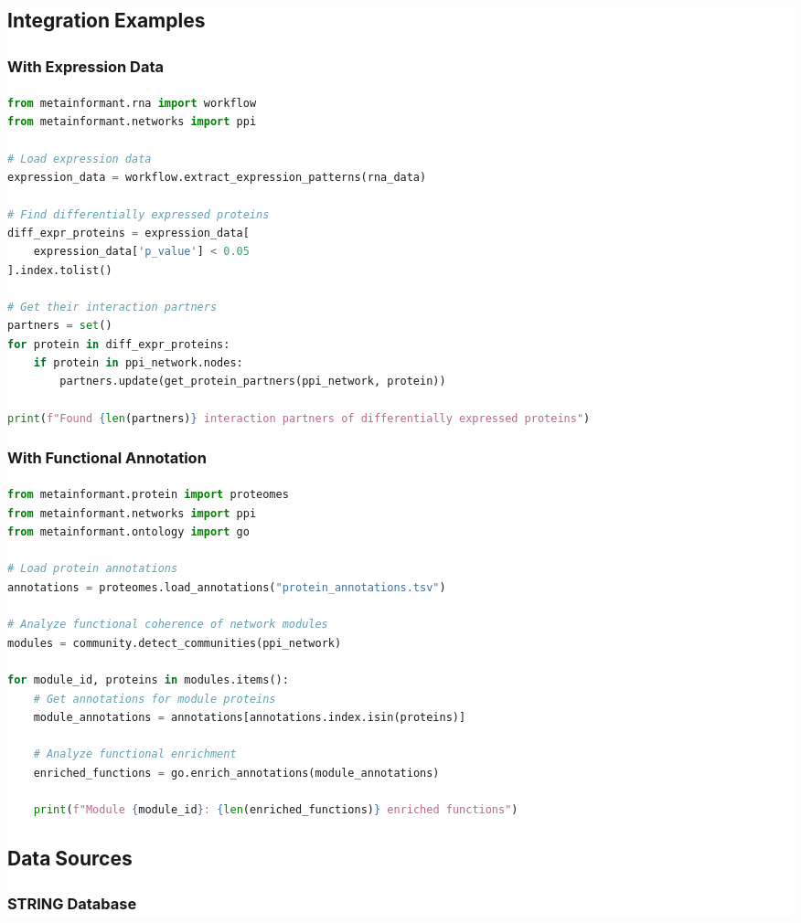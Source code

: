 ## Integration Examples

### With Expression Data

```python
from metainformant.rna import workflow
from metainformant.networks import ppi

# Load expression data
expression_data = workflow.extract_expression_patterns(rna_data)

# Find differentially expressed proteins
diff_expr_proteins = expression_data[
    expression_data['p_value'] < 0.05
].index.tolist()

# Get their interaction partners
partners = set()
for protein in diff_expr_proteins:
    if protein in ppi_network.nodes:
        partners.update(get_protein_partners(ppi_network, protein))

print(f"Found {len(partners)} interaction partners of differentially expressed proteins")
```

### With Functional Annotation

```python
from metainformant.protein import proteomes
from metainformant.networks import ppi
from metainformant.ontology import go

# Load protein annotations
annotations = proteomes.load_annotations("protein_annotations.tsv")

# Analyze functional coherence of network modules
modules = community.detect_communities(ppi_network)

for module_id, proteins in modules.items():
    # Get annotations for module proteins
    module_annotations = annotations[annotations.index.isin(proteins)]

    # Analyze functional enrichment
    enriched_functions = go.enrich_annotations(module_annotations)

    print(f"Module {module_id}: {len(enriched_functions)} enriched functions")
```

## Data Sources

### STRING Database
